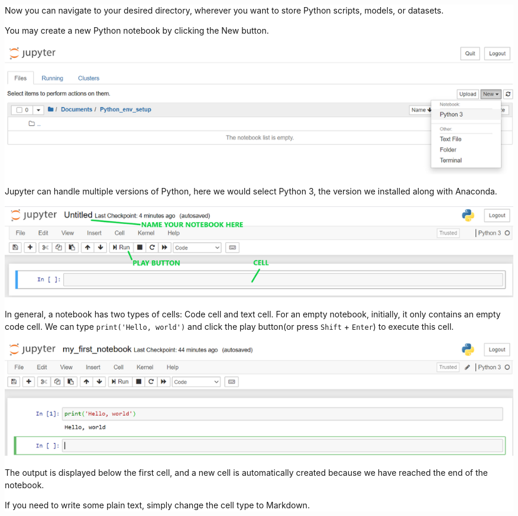 Now you can navigate to your desired directory, wherever you want to store Python scripts, models, or datasets.

You may create a new Python notebook by clicking the New button.

![Jupyter Notebook step 8](/images/python_env/jupyter_8.png)

Jupyter can handle multiple versions of Python, here we would select Python 3, the version we installed along with Anaconda.

![Jupyter Notebook step 9](/images/python_env/jupyter_9.png)

In general, a notebook has two types of cells: Code cell and text cell. For an empty notebook, initially, it only contains an empty code cell. We can type <code>print('Hello, world')</code> and click the play button(or press <code>Shift</code> + <code>Enter</code>) to execute this cell.

![Jupyter Notebook step 10](/images/python_env/jupyter_10.png)

The output is displayed below the first cell, and a new cell is automatically created because we have reached the end of the notebook.

If you need to write some plain text, simply change the cell type to Markdown.
